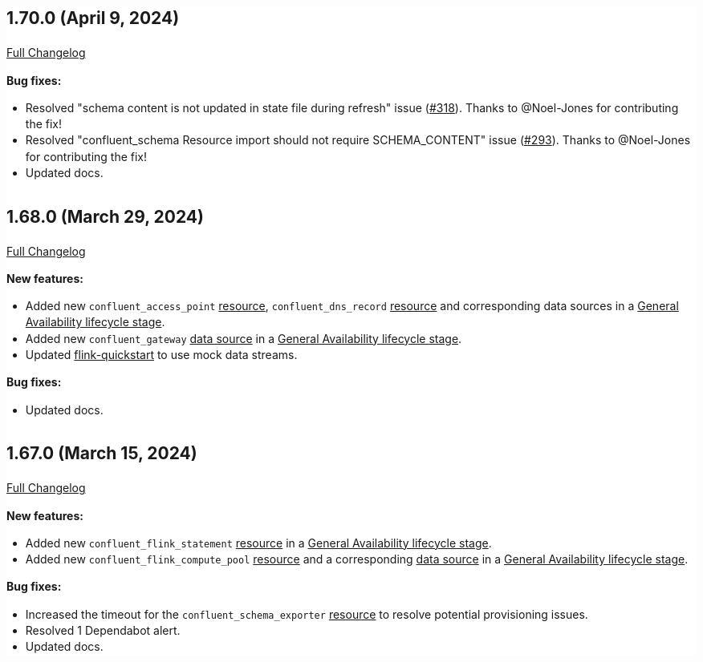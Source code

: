 
## 1.70.0 (April 9, 2024)

[Full Changelog](https://github.com/confluentinc/terraform-provider-confluent/compare/v1.68.0...v1.70.0)

**Bug fixes:**
* Resolved "schema content is not updated in state file during refresh" issue ([#318](https://github.com/confluentinc/terraform-provider-confluent/issues/318)). Thanks to @Noel-Jones for contributing the fix!
* Resolved "confluent_schema Resource import should not require SCHEMA_CONTENT" issue ([#293](https://github.com/confluentinc/terraform-provider-confluent/issues/293)). Thanks to @Noel-Jones for contributing the fix!
* Updated docs.

## 1.68.0 (March 29, 2024)

[Full Changelog](https://github.com/confluentinc/terraform-provider-confluent/compare/v1.67.0...v1.68.0)

**New features:**
* Added new `confluent_access_point` [resource](https://registry.terraform.io/providers/confluentinc/confluent/latest/docs/resources/confluent_access_point), `confluent_dns_record` [resource](https://registry.terraform.io/providers/confluentinc/confluent/latest/docs/resources/confluent_dns_record) and corresponding data sources in a [General Availability lifecycle stage](https://docs.confluent.io/cloud/current/api.html#section/Versioning/API-Lifecycle-Policy).
* Added new `confluent_gateway` [data source](https://registry.terraform.io/providers/confluentinc/confluent/latest/docs/data-sources/confluent_gateway) in a [General Availability lifecycle stage](https://docs.confluent.io/cloud/current/api.html#section/Versioning/API-Lifecycle-Policy).
* Updated [flink-quickstart](https://github.com/confluentinc/terraform-provider-confluent/tree/master/examples/configurations/flink-quickstart) to use mock data streams.

**Bug fixes:**
* Updated docs.

## 1.67.0 (March 15, 2024)

[Full Changelog](https://github.com/confluentinc/terraform-provider-confluent/compare/v1.66.0...v1.67.0)

**New features:**
* Added new `confluent_flink_statement` [resource](https://registry.terraform.io/providers/confluentinc/confluent/latest/docs/resources/confluent_flink_statement) in a [General Availability lifecycle stage](https://docs.confluent.io/cloud/current/api.html#section/Versioning/API-Lifecycle-Policy).
* Added new `confluent_flink_compute_pool` [resource](https://registry.terraform.io/providers/confluentinc/confluent/latest/docs/resources/confluent_flink_compute_pool) and a corresponding [data source](https://registry.terraform.io/providers/confluentinc/confluent/latest/docs/data-sources/confluent_flink_compute_pool) in a [General Availability lifecycle stage](https://docs.confluent.io/cloud/current/api.html#section/Versioning/API-Lifecycle-Policy).

**Bug fixes:**
* Increased the timeout for the `confluent_schema_exporter` [resource](https://registry.terraform.io/providers/confluentinc/confluent/latest/docs/resources/confluent_schema_exporter) to resolve potential provisioning issues.
* Resolved 1 Dependabot alert.
* Updated docs.
